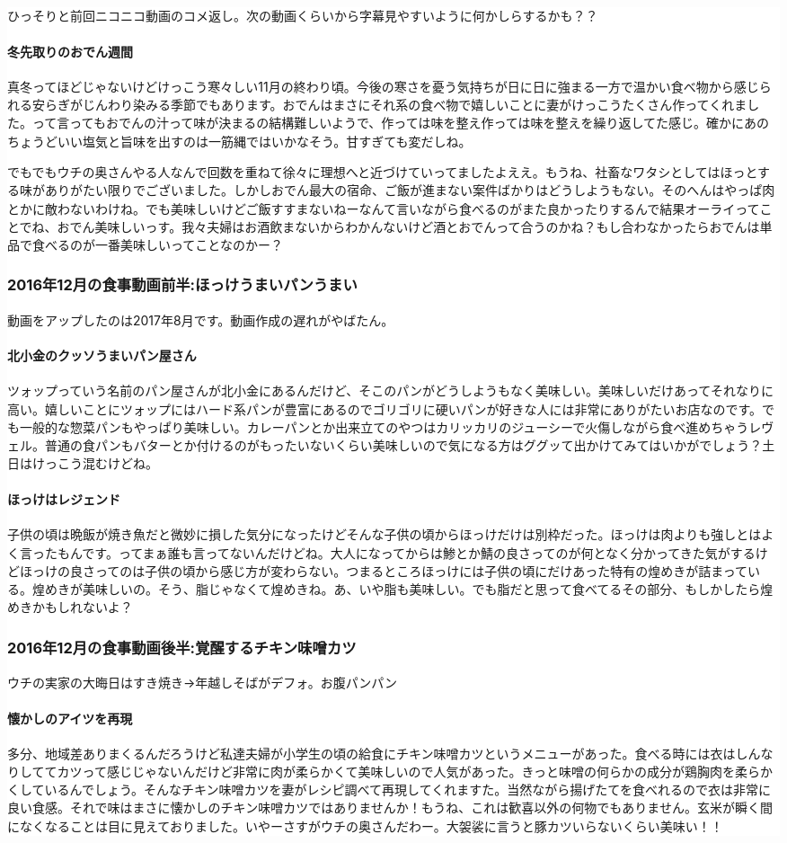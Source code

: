 ひっそりと前回ニコニコ動画のコメ返し。次の動画くらいから字幕見やすいように何かしらするかも？？

<div class="video-container"><iframe width="560" height="315" src="https://www.youtube.com/embed/YQygnxrffHI" frameborder="0" allowfullscreen></iframe></div>

#### 冬先取りのおでん週間

真冬ってほどじゃないけどけっこう寒々しい11月の終わり頃。今後の寒さを憂う気持ちが日に日に強まる一方で温かい食べ物から感じられる安らぎがじんわり染みる季節でもあります。おでんはまさにそれ系の食べ物で嬉しいことに妻がけっこうたくさん作ってくれました。って言ってもおでんの汁って味が決まるの結構難しいようで、作っては味を整え作っては味を整えを繰り返してた感じ。確かにあのちょうどいい塩気と旨味を出すのは一筋縄ではいかなそう。甘すぎても変だしね。

でもでもウチの奥さんやる人なんで回数を重ねて徐々に理想へと近づけていってましたよええ。もうね、社畜なワタシとしてはほっとする味がありがたい限りでございました。しかしおでん最大の宿命、ご飯が進まない案件ばかりはどうしようもない。そのへんはやっぱ肉とかに敵わないわけね。でも美味しいけどご飯すすまないねーなんて言いながら食べるのがまた良かったりするんで結果オーライってことでね、おでん美味しいっす。我々夫婦はお酒飲まないからわかんないけど酒とおでんって合うのかね？もし合わなかったらおでんは単品で食べるのが一番美味しいってことなのかー？

### 2016年12月の食事動画前半:ほっけうまいパンうまい

動画をアップしたのは2017年8月です。動画作成の遅れがやばたん。

<div class="video-container"><iframe width="560" height="315" src="https://www.youtube.com/embed/WKFHRyUXCVQ" frameborder="0" allowfullscreen></iframe></div>

#### 北小金のクッソうまいパン屋さん

ツォップっていう名前のパン屋さんが北小金にあるんだけど、そこのパンがどうしようもなく美味しい。美味しいだけあってそれなりに高い。嬉しいことにツォップにはハード系パンが豊富にあるのでゴリゴリに硬いパンが好きな人には非常にありがたいお店なのです。でも一般的な惣菜パンもやっぱり美味しい。カレーパンとか出来立てのやつはカリッカリのジューシーで火傷しながら食べ進めちゃうレヴェル。普通の食パンもバターとか付けるのがもったいないくらい美味しいので気になる方はググッて出かけてみてはいかがでしょう？土日はけっこう混むけどね。

#### ほっけはレジェンド

子供の頃は晩飯が焼き魚だと微妙に損した気分になったけどそんな子供の頃からほっけだけは別枠だった。ほっけは肉よりも強しとはよく言ったもんです。ってまぁ誰も言ってないんだけどね。大人になってからは鯵とか鯖の良さってのが何となく分かってきた気がするけどほっけの良さってのは子供の頃から感じ方が変わらない。つまるところほっけには子供の頃にだけあった特有の煌めきが詰まっている。煌めきが美味しいの。そう、脂じゃなくて煌めきね。あ、いや脂も美味しい。でも脂だと思って食べてるその部分、もしかしたら煌めきかもしれないよ？

### 2016年12月の食事動画後半:覚醒するチキン味噌カツ

ウチの実家の大晦日はすき焼き→年越しそばがデフォ。お腹パンパン

<div class="video-container"><iframe width="560" height="315" src="https://www.youtube.com/embed/w5TJci1_NYg" frameborder="0" allowfullscreen></iframe></div>

#### 懐かしのアイツを再現

多分、地域差ありまくるんだろうけど私達夫婦が小学生の頃の給食にチキン味噌カツというメニューがあった。食べる時には衣はしんなりしててカツって感じじゃないんだけど非常に肉が柔らかくて美味しいので人気があった。きっと味噌の何らかの成分が鶏胸肉を柔らかくしているんでしょう。そんなチキン味噌カツを妻がレシピ調べて再現してくれますた。当然ながら揚げたてを食べれるので衣は非常に良い食感。それで味はまさに懐かしのチキン味噌カツではありませんか！もうね、これは歓喜以外の何物でもありません。玄米が瞬く間になくなることは目に見えておりました。いやーさすがウチの奥さんだわー。大袈裟に言うと豚カツいらないくらい美味い！！
